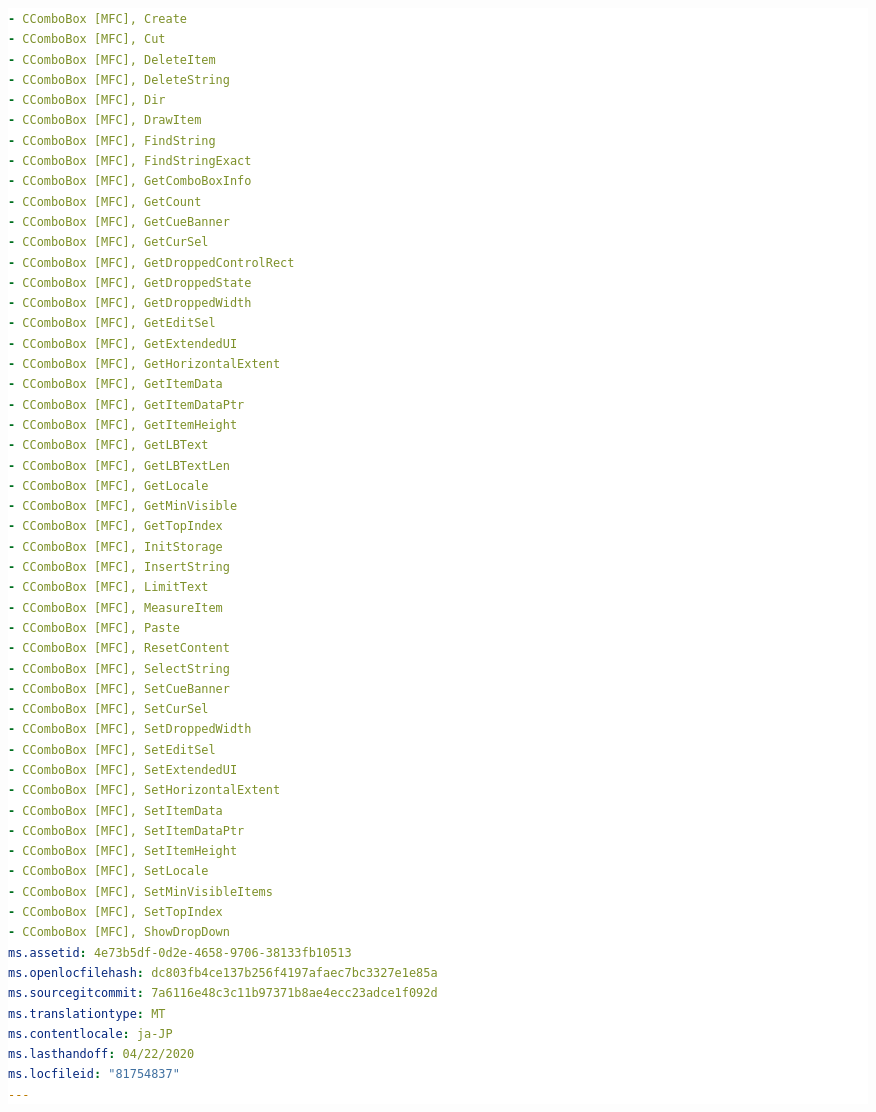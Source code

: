 ```yaml
- CComboBox [MFC], Create
- CComboBox [MFC], Cut
- CComboBox [MFC], DeleteItem
- CComboBox [MFC], DeleteString
- CComboBox [MFC], Dir
- CComboBox [MFC], DrawItem
- CComboBox [MFC], FindString
- CComboBox [MFC], FindStringExact
- CComboBox [MFC], GetComboBoxInfo
- CComboBox [MFC], GetCount
- CComboBox [MFC], GetCueBanner
- CComboBox [MFC], GetCurSel
- CComboBox [MFC], GetDroppedControlRect
- CComboBox [MFC], GetDroppedState
- CComboBox [MFC], GetDroppedWidth
- CComboBox [MFC], GetEditSel
- CComboBox [MFC], GetExtendedUI
- CComboBox [MFC], GetHorizontalExtent
- CComboBox [MFC], GetItemData
- CComboBox [MFC], GetItemDataPtr
- CComboBox [MFC], GetItemHeight
- CComboBox [MFC], GetLBText
- CComboBox [MFC], GetLBTextLen
- CComboBox [MFC], GetLocale
- CComboBox [MFC], GetMinVisible
- CComboBox [MFC], GetTopIndex
- CComboBox [MFC], InitStorage
- CComboBox [MFC], InsertString
- CComboBox [MFC], LimitText
- CComboBox [MFC], MeasureItem
- CComboBox [MFC], Paste
- CComboBox [MFC], ResetContent
- CComboBox [MFC], SelectString
- CComboBox [MFC], SetCueBanner
- CComboBox [MFC], SetCurSel
- CComboBox [MFC], SetDroppedWidth
- CComboBox [MFC], SetEditSel
- CComboBox [MFC], SetExtendedUI
- CComboBox [MFC], SetHorizontalExtent
- CComboBox [MFC], SetItemData
- CComboBox [MFC], SetItemDataPtr
- CComboBox [MFC], SetItemHeight
- CComboBox [MFC], SetLocale
- CComboBox [MFC], SetMinVisibleItems
- CComboBox [MFC], SetTopIndex
- CComboBox [MFC], ShowDropDown
ms.assetid: 4e73b5df-0d2e-4658-9706-38133fb10513
ms.openlocfilehash: dc803fb4ce137b256f4197afaec7bc3327e1e85a
ms.sourcegitcommit: 7a6116e48c3c11b97371b8ae4ecc23adce1f092d
ms.translationtype: MT
ms.contentlocale: ja-JP
ms.lasthandoff: 04/22/2020
ms.locfileid: "81754837"
---
```
